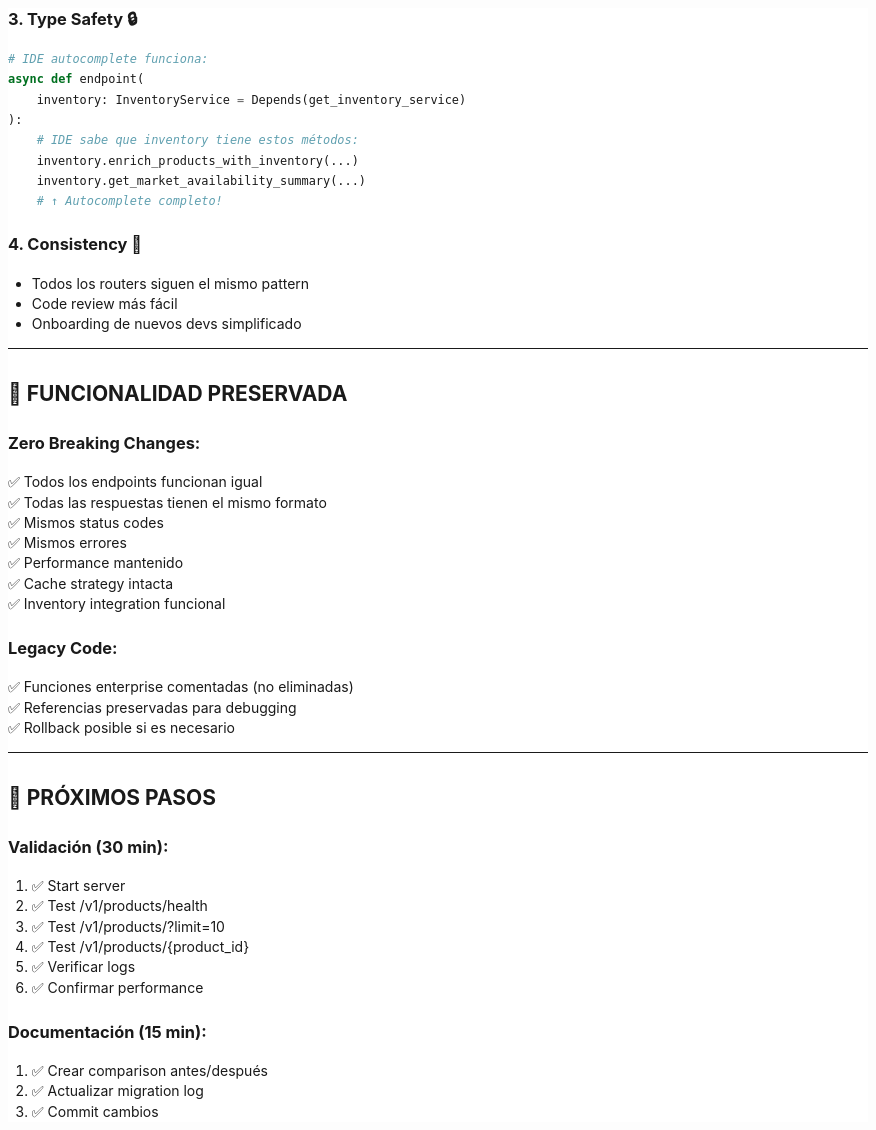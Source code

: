 ### **3. Type Safety** 🔒
```python
# IDE autocomplete funciona:
async def endpoint(
    inventory: InventoryService = Depends(get_inventory_service)
):
    # IDE sabe que inventory tiene estos métodos:
    inventory.enrich_products_with_inventory(...)
    inventory.get_market_availability_summary(...)
    # ↑ Autocomplete completo!
```

### **4. Consistency** 🔄
- Todos los routers siguen el mismo pattern
- Code review más fácil
- Onboarding de nuevos devs simplificado

---

## 📝 FUNCIONALIDAD PRESERVADA

### **Zero Breaking Changes:**
✅ Todos los endpoints funcionan igual  
✅ Todas las respuestas tienen el mismo formato  
✅ Mismos status codes  
✅ Mismos errores  
✅ Performance mantenido  
✅ Cache strategy intacta  
✅ Inventory integration funcional  

### **Legacy Code:**
✅ Funciones enterprise comentadas (no eliminadas)  
✅ Referencias preservadas para debugging  
✅ Rollback posible si es necesario  

---

## 🚀 PRÓXIMOS PASOS

### **Validación (30 min):**
1. ✅ Start server
2. ✅ Test /v1/products/health
3. ✅ Test /v1/products/?limit=10
4. ✅ Test /v1/products/{product_id}
5. ✅ Verificar logs
6. ✅ Confirmar performance

### **Documentación (15 min):**
1. ✅ Crear comparison antes/después
2. ✅ Actualizar migration log
3. ✅ Commit cambios
